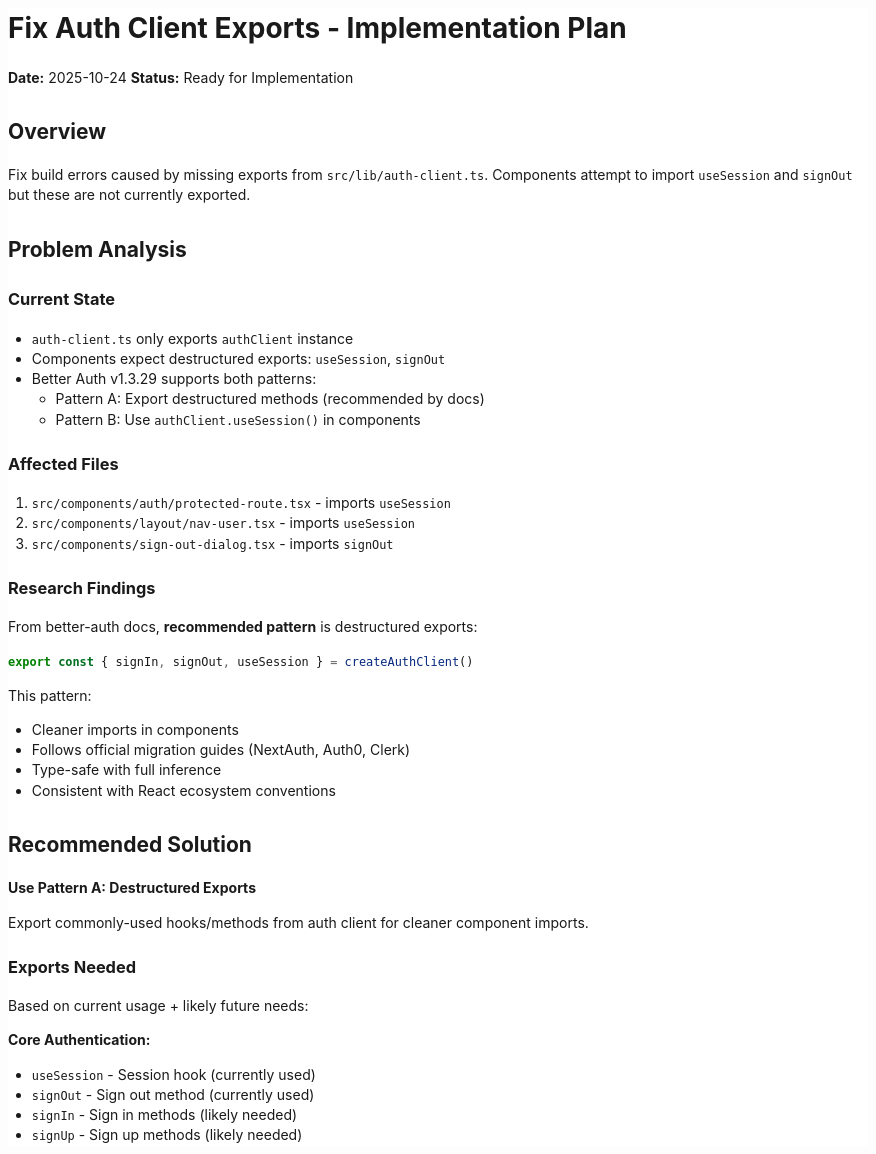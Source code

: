 # Fix Auth Client Exports - Implementation Plan

**Date:** 2025-10-24
**Status:** Ready for Implementation

## Overview

Fix build errors caused by missing exports from `src/lib/auth-client.ts`. Components attempt to import `useSession` and `signOut` but these are not currently exported.

## Problem Analysis

### Current State
- `auth-client.ts` only exports `authClient` instance
- Components expect destructured exports: `useSession`, `signOut`
- Better Auth v1.3.29 supports both patterns:
  - Pattern A: Export destructured methods (recommended by docs)
  - Pattern B: Use `authClient.useSession()` in components

### Affected Files
1. `src/components/auth/protected-route.tsx` - imports `useSession`
2. `src/components/layout/nav-user.tsx` - imports `useSession`
3. `src/components/sign-out-dialog.tsx` - imports `signOut`

### Research Findings

From better-auth docs, **recommended pattern** is destructured exports:

```typescript
export const { signIn, signOut, useSession } = createAuthClient()
```

This pattern:
- Cleaner imports in components
- Follows official migration guides (NextAuth, Auth0, Clerk)
- Type-safe with full inference
- Consistent with React ecosystem conventions

## Recommended Solution

**Use Pattern A: Destructured Exports**

Export commonly-used hooks/methods from auth client for cleaner component imports.

### Exports Needed

Based on current usage + likely future needs:

**Core Authentication:**
- `useSession` - Session hook (currently used)
- `signOut` - Sign out method (currently used)
- `signIn` - Sign in methods (likely needed)
- `signUp` - Sign up methods (likely needed)
